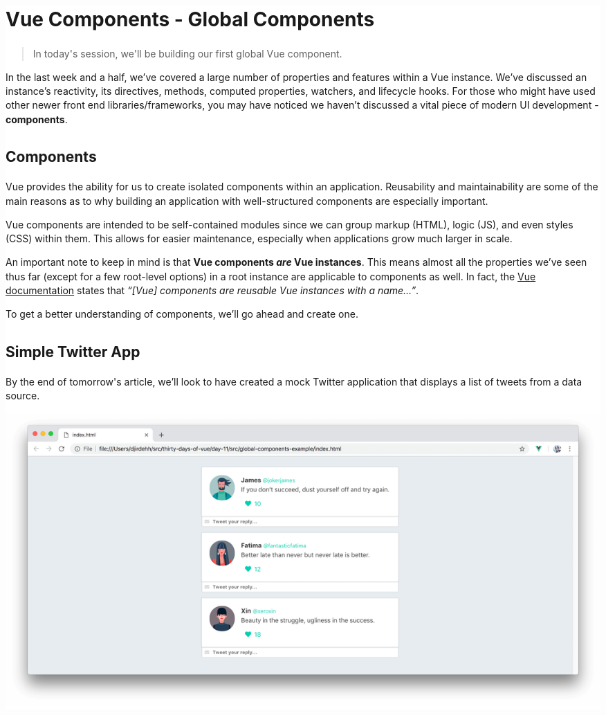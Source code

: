 # Vue Components - Global Components

> In today's session, we'll be building our first global Vue component.

In the last week and a half, we’ve covered a large number of properties and features within a Vue instance. We’ve discussed an instance’s reactivity, its directives, methods, computed properties, watchers, and lifecycle hooks. For those who might have used other newer front end libraries/frameworks, you may have noticed we haven’t discussed a vital piece of modern UI development - **components**.

## Components

Vue provides the ability for us to create isolated components within an application. Reusability and maintainability are some of the main reasons as to why building an application with well-structured components are especially important.

Vue components are intended to be self-contained modules since we can group markup (HTML), logic (JS), and even styles (CSS) within them. This allows for easier maintenance, especially when applications grow much larger in scale.

An important note to keep in mind is that **Vue components _are_ Vue instances**. This means almost all the properties we’ve seen thus far (except for a few root-level options) in a root instance are applicable to components as well. In fact, the [Vue documentation](https://vuejs.org/v2/guide/components.html) states that _“[Vue] components are reusable Vue instances with a name…”_.

To get a better understanding of components, we’ll go ahead and create one.

## Simple Twitter App

By the end of tomorrow's article, we’ll look to have created a mock Twitter application that displays a list of tweets from a data source.

![](./public/assets/final-app.png)
